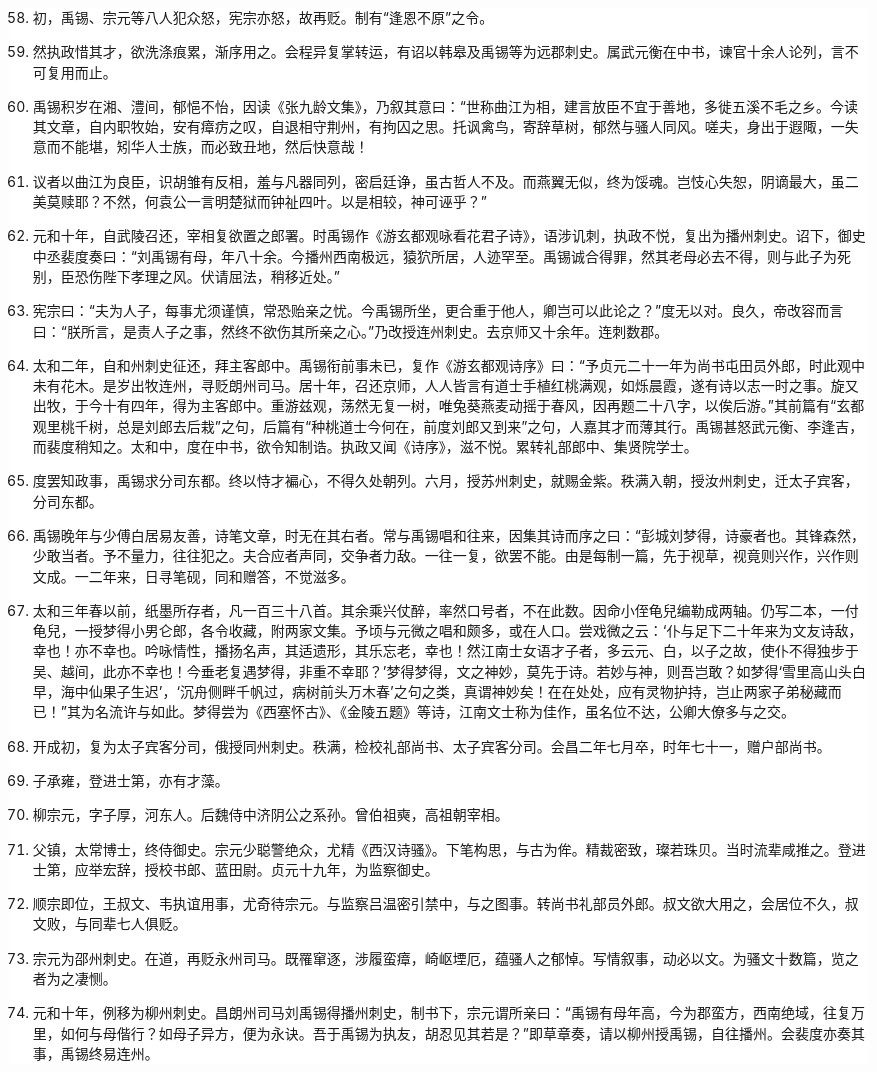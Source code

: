 58. <span id="○韩愈_张籍_孟郊_唐衢_李翱_宇文籍_刘禹锡_柳宗元_韩辞-58"></span>
初，禹锡、宗元等八人犯众怒，宪宗亦怒，故再贬。制有“逢恩不原”之令。

59. <span id="○韩愈_张籍_孟郊_唐衢_李翱_宇文籍_刘禹锡_柳宗元_韩辞-59"></span>
然执政惜其才，欲洗涤痕累，渐序用之。会程异复掌转运，有诏以韩皋及禹锡等为远郡刺史。属武元衡在中书，谏官十余人论列，言不可复用而止。

60. <span id="○韩愈_张籍_孟郊_唐衢_李翱_宇文籍_刘禹锡_柳宗元_韩辞-60"></span>
禹锡积岁在湘、澧间，郁悒不怡，因读《张九龄文集》，乃叙其意曰：“世称曲江为相，建言放臣不宜于善地，多徙五溪不毛之乡。今读其文章，自内职牧始，安有瘴疠之叹，自退相守荆州，有拘囚之思。托讽禽鸟，寄辞草树，郁然与骚人同风。嗟夫，身出于遐陬，一失意而不能堪，矧华人士族，而必致丑地，然后快意哉！

61. <span id="○韩愈_张籍_孟郊_唐衢_李翱_宇文籍_刘禹锡_柳宗元_韩辞-61"></span>
议者以曲江为良臣，识胡雏有反相，羞与凡器同列，密启廷诤，虽古哲人不及。而燕翼无似，终为馁魂。岂忮心失恕，阴谪最大，虽二美莫赎耶？不然，何袁公一言明楚狱而钟祉四叶。以是相较，神可诬乎？”

62. <span id="○韩愈_张籍_孟郊_唐衢_李翱_宇文籍_刘禹锡_柳宗元_韩辞-62"></span>
元和十年，自武陵召还，宰相复欲置之郎署。时禹锡作《游玄都观咏看花君子诗》，语涉讥刺，执政不悦，复出为播州刺史。诏下，御史中丞裴度奏曰：“刘禹锡有母，年八十余。今播州西南极远，猿狖所居，人迹罕至。禹锡诚合得罪，然其老母必去不得，则与此子为死别，臣恐伤陛下孝理之风。伏请屈法，稍移近处。”

63. <span id="○韩愈_张籍_孟郊_唐衢_李翱_宇文籍_刘禹锡_柳宗元_韩辞-63"></span>
宪宗曰：“夫为人子，每事尤须谨慎，常恐贻亲之忧。今禹锡所坐，更合重于他人，卿岂可以此论之？”度无以对。良久，帝改容而言曰：“朕所言，是责人子之事，然终不欲伤其所亲之心。”乃改授连州刺史。去京师又十余年。连刺数郡。

64. <span id="○韩愈_张籍_孟郊_唐衢_李翱_宇文籍_刘禹锡_柳宗元_韩辞-64"></span>
太和二年，自和州刺史征还，拜主客郎中。禹锡衔前事未已，复作《游玄都观诗序》曰：“予贞元二十一年为尚书屯田员外郎，时此观中未有花木。是岁出牧连州，寻贬朗州司马。居十年，召还京师，人人皆言有道士手植红桃满观，如烁晨霞，遂有诗以志一时之事。旋又出牧，于今十有四年，得为主客郎中。重游兹观，荡然无复一树，唯兔葵燕麦动摇于春风，因再题二十八字，以俟后游。”其前篇有“玄都观里桃千树，总是刘郎去后栽”之句，后篇有“种桃道士今何在，前度刘郎又到来”之句，人嘉其才而薄其行。禹锡甚怒武元衡、李逢吉，而裴度稍知之。太和中，度在中书，欲令知制诰。执政又闻《诗序》，滋不悦。累转礼部郎中、集贤院学士。

65. <span id="○韩愈_张籍_孟郊_唐衢_李翱_宇文籍_刘禹锡_柳宗元_韩辞-65"></span>
度罢知政事，禹锡求分司东都。终以恃才褊心，不得久处朝列。六月，授苏州刺史，就赐金紫。秩满入朝，授汝州刺史，迁太子宾客，分司东都。

66. <span id="○韩愈_张籍_孟郊_唐衢_李翱_宇文籍_刘禹锡_柳宗元_韩辞-66"></span>
禹锡晚年与少傅白居易友善，诗笔文章，时无在其右者。常与禹锡唱和往来，因集其诗而序之曰：“彭城刘梦得，诗豪者也。其锋森然，少敢当者。予不量力，往往犯之。夫合应者声同，交争者力敌。一往一复，欲罢不能。由是每制一篇，先于视草，视竟则兴作，兴作则文成。一二年来，日寻笔砚，同和赠答，不觉滋多。

67. <span id="○韩愈_张籍_孟郊_唐衢_李翱_宇文籍_刘禹锡_柳宗元_韩辞-67"></span>
太和三年春以前，纸墨所存者，凡一百三十八首。其余乘兴仗醉，率然口号者，不在此数。因命小侄龟兒编勒成两轴。仍写二本，一付龟兒，一授梦得小男仑郎，各令收藏，附两家文集。予顷与元微之唱和颇多，或在人口。尝戏微之云：‘仆与足下二十年来为文友诗敌，幸也！亦不幸也。吟咏情性，播扬名声，其适遗形，其乐忘老，幸也！然江南士女语才子者，多云元、白，以子之故，使仆不得独步于吴、越间，此亦不幸也！今垂老复遇梦得，非重不幸耶？’梦得梦得，文之神妙，莫先于诗。若妙与神，则吾岂敢？如梦得‘雪里高山头白早，海中仙果子生迟’，‘沉舟侧畔千帆过，病树前头万木春’之句之类，真谓神妙矣！在在处处，应有灵物护持，岂止两家子弟秘藏而已！”其为名流许与如此。梦得尝为《西塞怀古》、《金陵五题》等诗，江南文士称为佳作，虽名位不达，公卿大僚多与之交。

68. <span id="○韩愈_张籍_孟郊_唐衢_李翱_宇文籍_刘禹锡_柳宗元_韩辞-68"></span>
开成初，复为太子宾客分司，俄授同州刺史。秩满，检校礼部尚书、太子宾客分司。会昌二年七月卒，时年七十一，赠户部尚书。

69. <span id="○韩愈_张籍_孟郊_唐衢_李翱_宇文籍_刘禹锡_柳宗元_韩辞-69"></span>
子承雍，登进士第，亦有才藻。

70. <span id="○韩愈_张籍_孟郊_唐衢_李翱_宇文籍_刘禹锡_柳宗元_韩辞-70"></span>
柳宗元，字子厚，河东人。后魏侍中济阴公之系孙。曾伯祖奭，高祖朝宰相。

71. <span id="○韩愈_张籍_孟郊_唐衢_李翱_宇文籍_刘禹锡_柳宗元_韩辞-71"></span>
父镇，太常博士，终侍御史。宗元少聪警绝众，尤精《西汉诗骚》。下笔构思，与古为侔。精裁密致，璨若珠贝。当时流辈咸推之。登进士第，应举宏辞，授校书郎、蓝田尉。贞元十九年，为监察御史。

72. <span id="○韩愈_张籍_孟郊_唐衢_李翱_宇文籍_刘禹锡_柳宗元_韩辞-72"></span>
顺宗即位，王叔文、韦执谊用事，尤奇待宗元。与监察吕温密引禁中，与之图事。转尚书礼部员外郎。叔文欲大用之，会居位不久，叔文败，与同辈七人俱贬。

73. <span id="○韩愈_张籍_孟郊_唐衢_李翱_宇文籍_刘禹锡_柳宗元_韩辞-73"></span>
宗元为邵州刺史。在道，再贬永州司马。既罹窜逐，涉履蛮瘴，崎岖堙厄，蕴骚人之郁悼。写情叙事，动必以文。为骚文十数篇，览之者为之凄恻。

74. <span id="○韩愈_张籍_孟郊_唐衢_李翱_宇文籍_刘禹锡_柳宗元_韩辞-74"></span>
元和十年，例移为柳州刺史。昌朗州司马刘禹锡得播州刺史，制书下，宗元谓所亲曰：“禹锡有母年高，今为郡蛮方，西南绝域，往复万里，如何与母偕行？如母子异方，便为永诀。吾于禹锡为执友，胡忍见其若是？”即草章奏，请以柳州授禹锡，自往播州。会裴度亦奏其事，禹锡终易连州。
